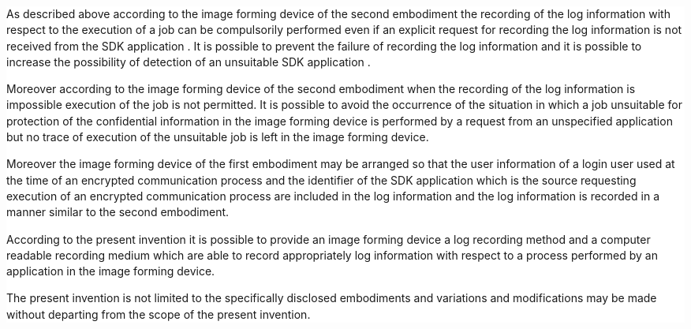 As described above according to the image forming device of the second embodiment the recording of the log information with respect to the execution of a job can be compulsorily performed even if an explicit request for recording the log information is not received from the SDK application . It is possible to prevent the failure of recording the log information and it is possible to increase the possibility of detection of an unsuitable SDK application .

Moreover according to the image forming device of the second embodiment when the recording of the log information is impossible execution of the job is not permitted. It is possible to avoid the occurrence of the situation in which a job unsuitable for protection of the confidential information in the image forming device is performed by a request from an unspecified application but no trace of execution of the unsuitable job is left in the image forming device.

Moreover the image forming device of the first embodiment may be arranged so that the user information of a login user used at the time of an encrypted communication process and the identifier of the SDK application which is the source requesting execution of an encrypted communication process are included in the log information and the log information is recorded in a manner similar to the second embodiment.

According to the present invention it is possible to provide an image forming device a log recording method and a computer readable recording medium which are able to record appropriately log information with respect to a process performed by an application in the image forming device.

The present invention is not limited to the specifically disclosed embodiments and variations and modifications may be made without departing from the scope of the present invention.

